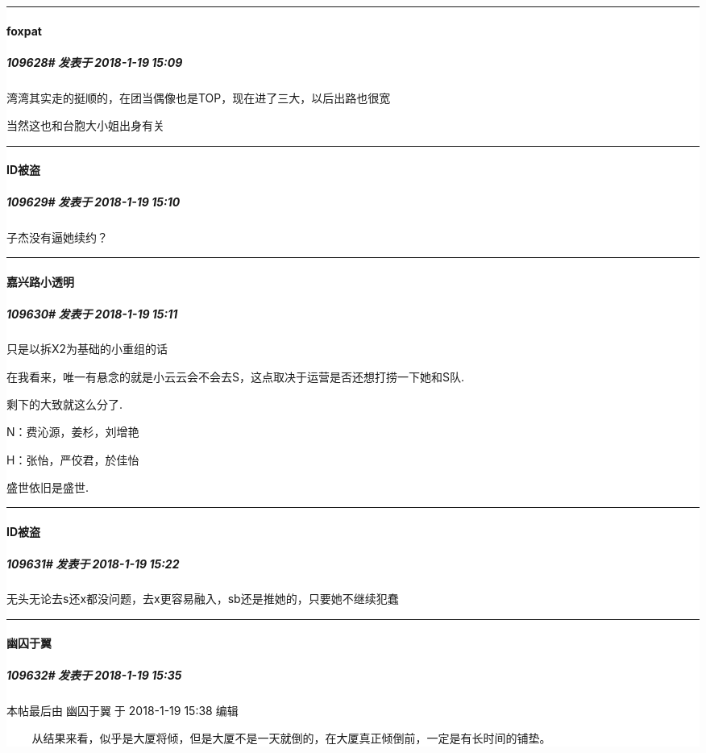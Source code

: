
*****

####  foxpat  
##### 109628#       发表于 2018-1-19 15:09


湾湾其实走的挺顺的，在团当偶像也是TOP，现在进了三大，以后出路也很宽


当然这也和台胞大小姐出身有关


*****

####  ID被盗  
##### 109629#       发表于 2018-1-19 15:10


子杰没有逼她续约？


*****

####  嘉兴路小透明  
##### 109630#       发表于 2018-1-19 15:11


只是以拆X2为基础的小重组的话

在我看来，唯一有悬念的就是小云云会不会去S，这点取决于运营是否还想打捞一下她和S队.


剩下的大致就这么分了.

N：费沁源，姜杉，刘增艳

H：张怡，严佼君，於佳怡


盛世依旧是盛世.


*****

####  ID被盗  
##### 109631#       发表于 2018-1-19 15:22


无头无论去s还x都没问题，去x更容易融入，sb还是推她的，只要她不继续犯蠢


*****

####  幽囚于翼  
##### 109632#       发表于 2018-1-19 15:35


 本帖最后由 幽囚于翼 于 2018-1-19 15:38 编辑 

        从结果来看，似乎是大厦将倾，但是大厦不是一天就倒的，在大厦真正倾倒前，一定是有长时间的铺垫。

